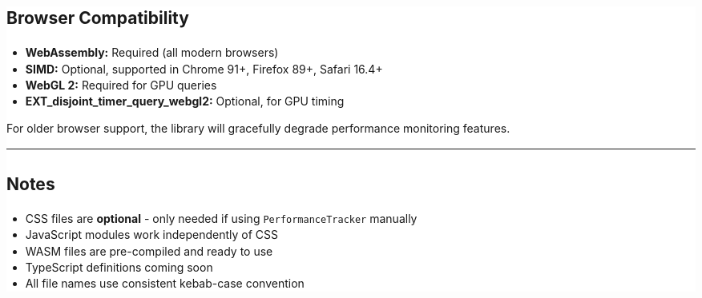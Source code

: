 
## Browser Compatibility

- **WebAssembly:** Required (all modern browsers)
- **SIMD:** Optional, supported in Chrome 91+, Firefox 89+, Safari 16.4+
- **WebGL 2:** Required for GPU queries
- **EXT_disjoint_timer_query_webgl2:** Optional, for GPU timing

For older browser support, the library will gracefully degrade performance monitoring features.

---

## Notes

- CSS files are **optional** - only needed if using `PerformanceTracker` manually
- JavaScript modules work independently of CSS
- WASM files are pre-compiled and ready to use
- TypeScript definitions coming soon
- All file names use consistent kebab-case convention
